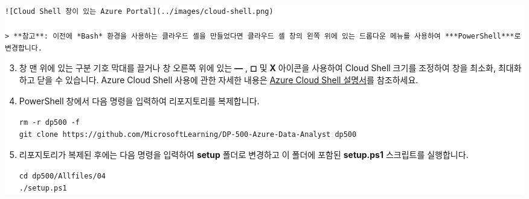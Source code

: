     ![Cloud Shell 창이 있는 Azure Portal](../images/cloud-shell.png)

    > **참고**: 이전에 *Bash* 환경을 사용하는 클라우드 셸을 만들었다면 클라우드 셸 창의 왼쪽 위에 있는 드롭다운 메뉴를 사용하여 ***PowerShell***로 변경합니다.

3. 창 맨 위에 있는 구분 기호 막대를 끌거나 창 오른쪽 위에 있는 **&#8212;** , **&#9723;** 및 **X** 아이콘을 사용하여 Cloud Shell 크기를 조정하여 창을 최소화, 최대화하고 닫을 수 있습니다. Azure Cloud Shell 사용에 관한 자세한 내용은 [Azure Cloud Shell 설명서](https://docs.microsoft.com/azure/cloud-shell/overview)를 참조하세요.

4. PowerShell 창에서 다음 명령을 입력하여 리포지토리를 복제합니다.

    ```
    rm -r dp500 -f
    git clone https://github.com/MicrosoftLearning/DP-500-Azure-Data-Analyst dp500
    ```

5. 리포지토리가 복제된 후에는 다음 명령을 입력하여 **setup** 폴더로 변경하고 이 폴더에 포함된 **setup.ps1** 스크립트를 실행합니다.

    ```
    cd dp500/Allfiles/04
    ./setup.ps1
    ```
